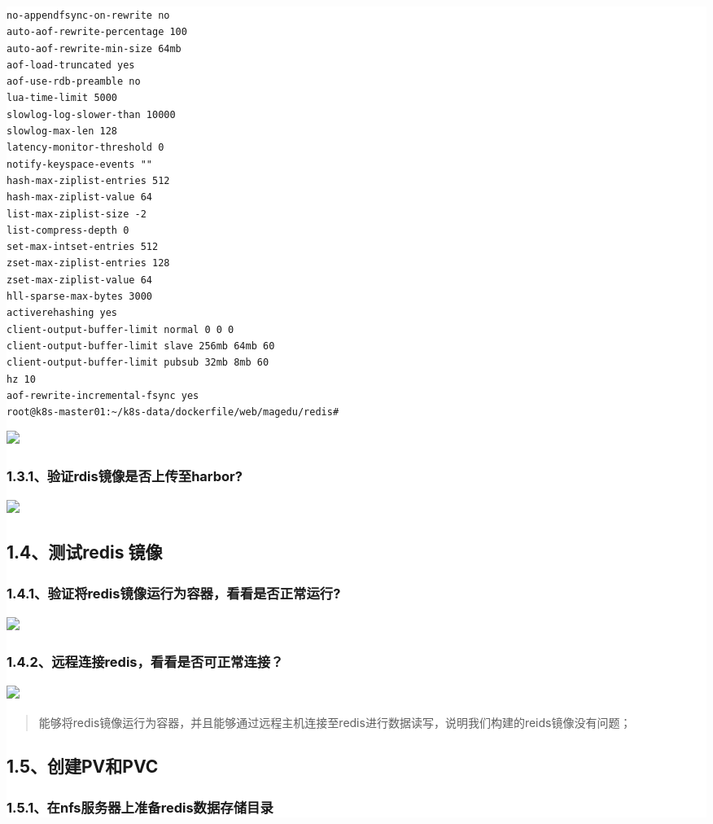     no-appendfsync-on-rewrite no
    auto-aof-rewrite-percentage 100
    auto-aof-rewrite-min-size 64mb
    aof-load-truncated yes
    aof-use-rdb-preamble no
    lua-time-limit 5000
    slowlog-log-slower-than 10000
    slowlog-max-len 128
    latency-monitor-threshold 0
    notify-keyspace-events ""
    hash-max-ziplist-entries 512
    hash-max-ziplist-value 64
    list-max-ziplist-size -2
    list-compress-depth 0
    set-max-intset-entries 512
    zset-max-ziplist-entries 128
    zset-max-ziplist-value 64
    hll-sparse-max-bytes 3000
    activerehashing yes
    client-output-buffer-limit normal 0 0 0
    client-output-buffer-limit slave 256mb 64mb 60
    client-output-buffer-limit pubsub 32mb 8mb 60
    hz 10
    aof-rewrite-incremental-fsync yes
    root@k8s-master01:~/k8s-data/dockerfile/web/magedu/redis# 
    

![](https://img2023.cnblogs.com/blog/1503305/202306/1503305-20230605233952068-200347812.png)

### 1.3.1、验证rdis镜像是否上传至harbor?

![](https://img2023.cnblogs.com/blog/1503305/202306/1503305-20230605234108591-616681312.png)

1.4、测试redis 镜像
--------------

### 1.4.1、验证将redis镜像运行为容器，看看是否正常运行?

![](https://img2023.cnblogs.com/blog/1503305/202306/1503305-20230605234446870-1396657913.png)

### 1.4.2、远程连接redis，看看是否可正常连接？

![](https://img2023.cnblogs.com/blog/1503305/202306/1503305-20230605234854176-493525700.png)

> 能够将redis镜像运行为容器，并且能够通过远程主机连接至redis进行数据读写，说明我们构建的reids镜像没有问题；

1.5、创建PV和PVC
------------

### 1.5.1、在nfs服务器上准备redis数据存储目录
